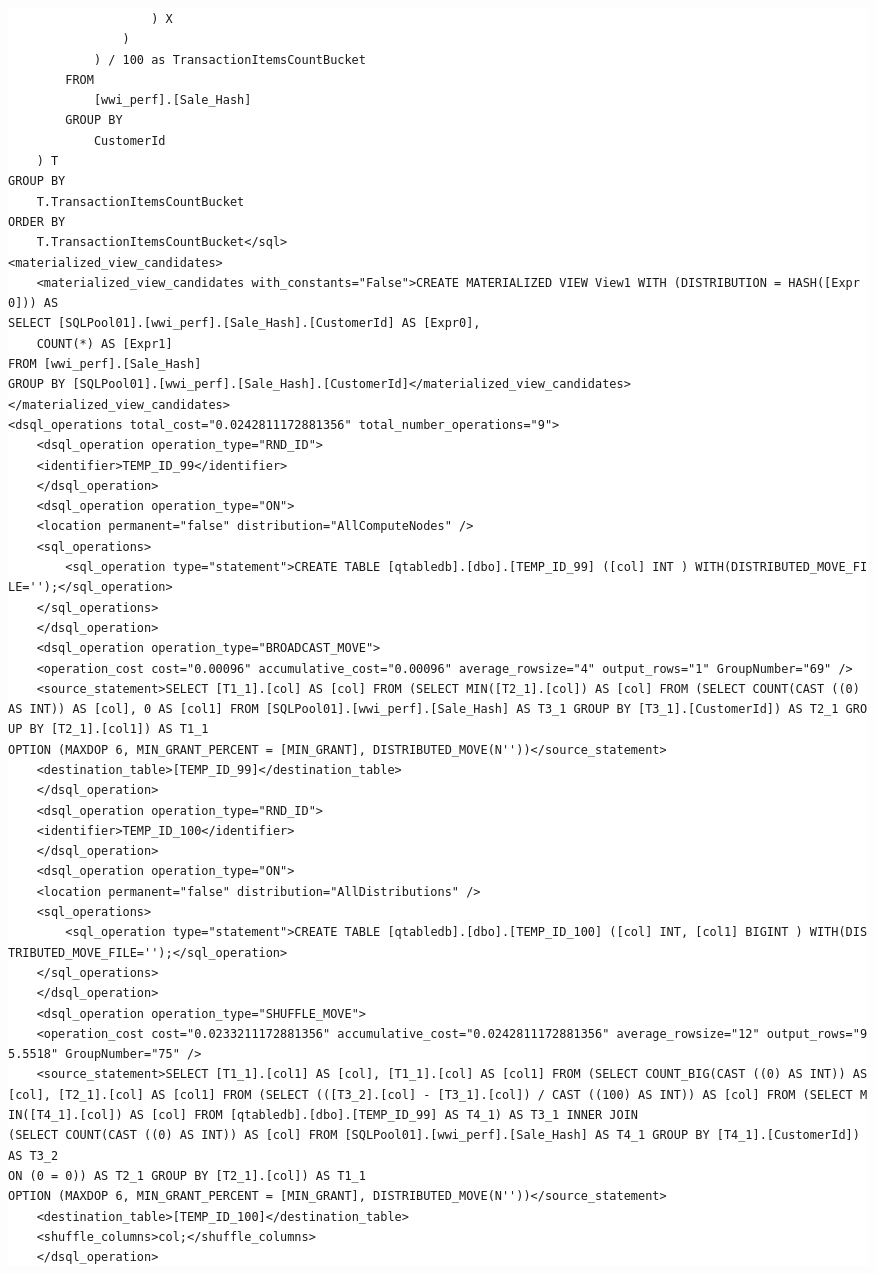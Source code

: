                         ) X
                    )
                ) / 100 as TransactionItemsCountBucket
            FROM
                [wwi_perf].[Sale_Hash]
            GROUP BY
                CustomerId
        ) T
    GROUP BY
        T.TransactionItemsCountBucket
    ORDER BY
        T.TransactionItemsCountBucket</sql>
    <materialized_view_candidates>
        <materialized_view_candidates with_constants="False">CREATE MATERIALIZED VIEW View1 WITH (DISTRIBUTION = HASH([Expr0])) AS
    SELECT [SQLPool01].[wwi_perf].[Sale_Hash].[CustomerId] AS [Expr0],
        COUNT(*) AS [Expr1]
    FROM [wwi_perf].[Sale_Hash]
    GROUP BY [SQLPool01].[wwi_perf].[Sale_Hash].[CustomerId]</materialized_view_candidates>
    </materialized_view_candidates>
    <dsql_operations total_cost="0.0242811172881356" total_number_operations="9">
        <dsql_operation operation_type="RND_ID">
        <identifier>TEMP_ID_99</identifier>
        </dsql_operation>
        <dsql_operation operation_type="ON">
        <location permanent="false" distribution="AllComputeNodes" />
        <sql_operations>
            <sql_operation type="statement">CREATE TABLE [qtabledb].[dbo].[TEMP_ID_99] ([col] INT ) WITH(DISTRIBUTED_MOVE_FILE='');</sql_operation>
        </sql_operations>
        </dsql_operation>
        <dsql_operation operation_type="BROADCAST_MOVE">
        <operation_cost cost="0.00096" accumulative_cost="0.00096" average_rowsize="4" output_rows="1" GroupNumber="69" />
        <source_statement>SELECT [T1_1].[col] AS [col] FROM (SELECT MIN([T2_1].[col]) AS [col] FROM (SELECT COUNT(CAST ((0) AS INT)) AS [col], 0 AS [col1] FROM [SQLPool01].[wwi_perf].[Sale_Hash] AS T3_1 GROUP BY [T3_1].[CustomerId]) AS T2_1 GROUP BY [T2_1].[col1]) AS T1_1
    OPTION (MAXDOP 6, MIN_GRANT_PERCENT = [MIN_GRANT], DISTRIBUTED_MOVE(N''))</source_statement>
        <destination_table>[TEMP_ID_99]</destination_table>
        </dsql_operation>
        <dsql_operation operation_type="RND_ID">
        <identifier>TEMP_ID_100</identifier>
        </dsql_operation>
        <dsql_operation operation_type="ON">
        <location permanent="false" distribution="AllDistributions" />
        <sql_operations>
            <sql_operation type="statement">CREATE TABLE [qtabledb].[dbo].[TEMP_ID_100] ([col] INT, [col1] BIGINT ) WITH(DISTRIBUTED_MOVE_FILE='');</sql_operation>
        </sql_operations>
        </dsql_operation>
        <dsql_operation operation_type="SHUFFLE_MOVE">
        <operation_cost cost="0.0233211172881356" accumulative_cost="0.0242811172881356" average_rowsize="12" output_rows="95.5518" GroupNumber="75" />
        <source_statement>SELECT [T1_1].[col1] AS [col], [T1_1].[col] AS [col1] FROM (SELECT COUNT_BIG(CAST ((0) AS INT)) AS [col], [T2_1].[col] AS [col1] FROM (SELECT (([T3_2].[col] - [T3_1].[col]) / CAST ((100) AS INT)) AS [col] FROM (SELECT MIN([T4_1].[col]) AS [col] FROM [qtabledb].[dbo].[TEMP_ID_99] AS T4_1) AS T3_1 INNER JOIN
    (SELECT COUNT(CAST ((0) AS INT)) AS [col] FROM [SQLPool01].[wwi_perf].[Sale_Hash] AS T4_1 GROUP BY [T4_1].[CustomerId]) AS T3_2
    ON (0 = 0)) AS T2_1 GROUP BY [T2_1].[col]) AS T1_1
    OPTION (MAXDOP 6, MIN_GRANT_PERCENT = [MIN_GRANT], DISTRIBUTED_MOVE(N''))</source_statement>
        <destination_table>[TEMP_ID_100]</destination_table>
        <shuffle_columns>col;</shuffle_columns>
        </dsql_operation>